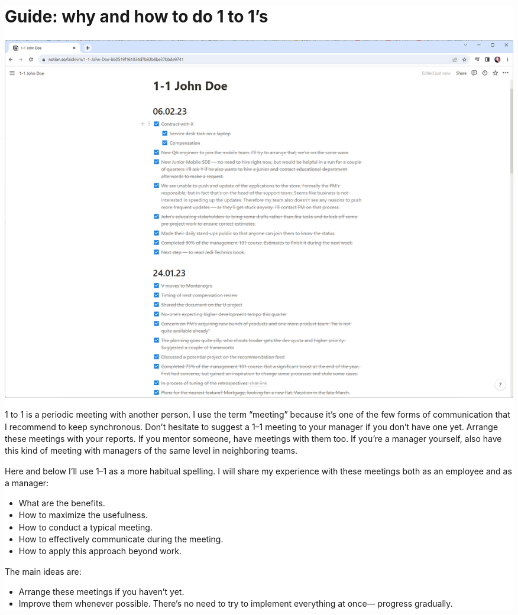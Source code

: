 # Guide: why and how to do 1 to 1’s

![Screenshot of an abstract of a 1 to 1 meeting](/1-1s/1*UshGHI9Ub4CoEdj53GteAg.png)

1 to 1 is a periodic meeting with another person. I use the term “meeting” because it’s one of the few forms of communication that I recommend to keep synchronous. Don’t hesitate to suggest a 1–1 meeting to your manager if you don’t have one yet. Arrange these meetings with your reports. If you mentor someone, have meetings with them too. If you’re a manager yourself, also have this kind of meeting with managers of the same level in neighboring teams.

Here and below I’ll use 1–1 as a more habitual spelling. I will share my experience with these meetings both as an employee and as a manager:

-   What are the benefits.
-   How to maximize the usefulness.
-   How to conduct a typical meeting.
-   How to effectively communicate during the meeting.
-   How to apply this approach beyond work.

The main ideas are:

-   Arrange these meetings if you haven’t yet.
-   Improve them whenever possible. There’s no need to try to implement everything at once— progress gradually.
